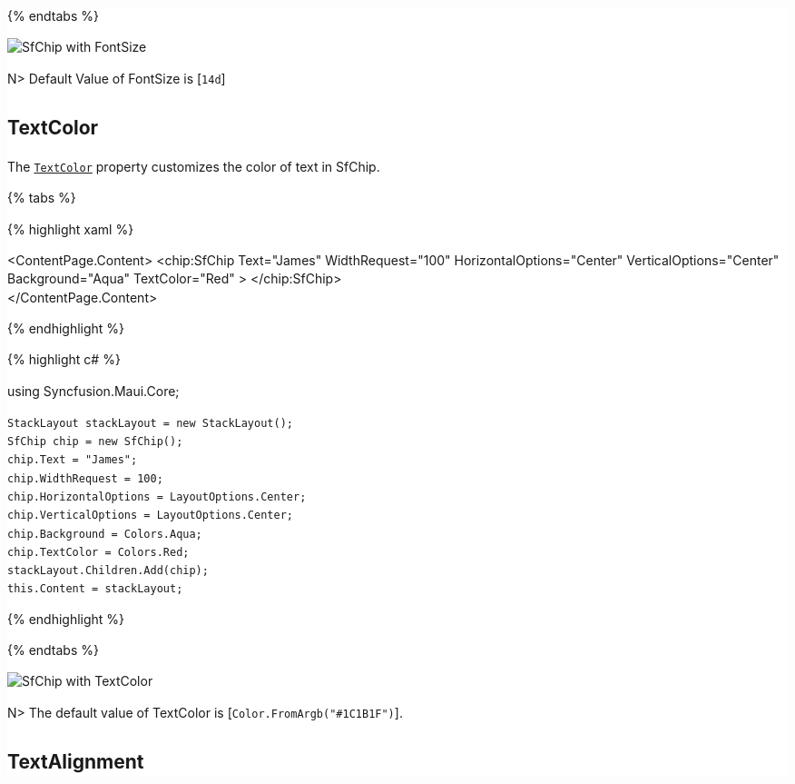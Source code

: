 {% endtabs %}

![SfChip with FontSize](images/customization-images/chip_fontsize_image.png)

N> Default Value of FontSize is [`14d`]
   
## TextColor

The [`TextColor`](https://help.syncfusion.com/cr/maui/Syncfusion.Maui.Core.ButtonBase.html#Syncfusion_Maui_Core_ButtonBase_TextColor) property customizes the color of text in SfChip.

{% tabs %}

{% highlight xaml %}

<ContentPage.Content>
    <StackLayout Margin="8,8,8,8" >
        <chip:SfChip     Text="James"
                        WidthRequest="100"
                        HorizontalOptions="Center"
                        VerticalOptions="Center"
                        Background="Aqua"
                        TextColor="Red"
                        >
        </chip:SfChip>  
    </StackLayout>
</ContentPage.Content>
    
{% endhighlight %}

{% highlight c# %}

using Syncfusion.Maui.Core;

    StackLayout stackLayout = new StackLayout();
    SfChip chip = new SfChip();
    chip.Text = "James";
    chip.WidthRequest = 100;
    chip.HorizontalOptions = LayoutOptions.Center;
    chip.VerticalOptions = LayoutOptions.Center;
    chip.Background = Colors.Aqua;
    chip.TextColor = Colors.Red;
    stackLayout.Children.Add(chip);
    this.Content = stackLayout;
        
{% endhighlight %}

{% endtabs %}

![SfChip with TextColor](images/customization-images/chip_textcolor_image.png)

N> The default value of TextColor is [`Color.FromArgb("#1C1B1F")`].

## TextAlignment
